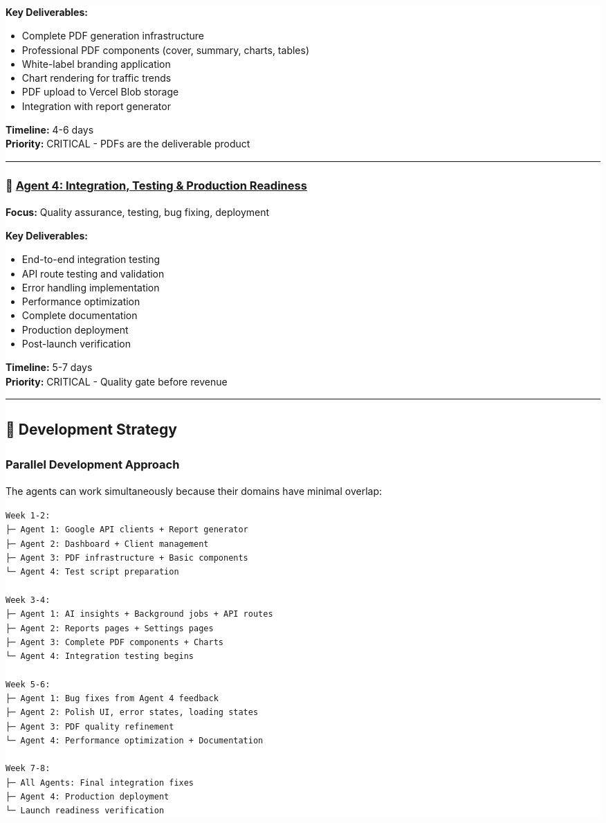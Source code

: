 **Key Deliverables:**
- Complete PDF generation infrastructure
- Professional PDF components (cover, summary, charts, tables)
- White-label branding application
- Chart rendering for traffic trends
- PDF upload to Vercel Blob storage
- Integration with report generator

**Timeline:** 4-6 days  
**Priority:** CRITICAL - PDFs are the deliverable product

---

### 🧪 [Agent 4: Integration, Testing & Production Readiness](./agent-4-integration-testing.md)
**Focus:** Quality assurance, testing, bug fixing, deployment

**Key Deliverables:**
- End-to-end integration testing
- API route testing and validation
- Error handling implementation
- Performance optimization
- Complete documentation
- Production deployment
- Post-launch verification

**Timeline:** 5-7 days  
**Priority:** CRITICAL - Quality gate before revenue

---

## 🎯 Development Strategy

### Parallel Development Approach

The agents can work simultaneously because their domains have minimal overlap:

```
Week 1-2:
├─ Agent 1: Google API clients + Report generator
├─ Agent 2: Dashboard + Client management
├─ Agent 3: PDF infrastructure + Basic components
└─ Agent 4: Test script preparation

Week 3-4:
├─ Agent 1: AI insights + Background jobs + API routes
├─ Agent 2: Reports pages + Settings pages
├─ Agent 3: Complete PDF components + Charts
└─ Agent 4: Integration testing begins

Week 5-6:
├─ Agent 1: Bug fixes from Agent 4 feedback
├─ Agent 2: Polish UI, error states, loading states
├─ Agent 3: PDF quality refinement
└─ Agent 4: Performance optimization + Documentation

Week 7-8:
├─ All Agents: Final integration fixes
├─ Agent 4: Production deployment
└─ Launch readiness verification
```
